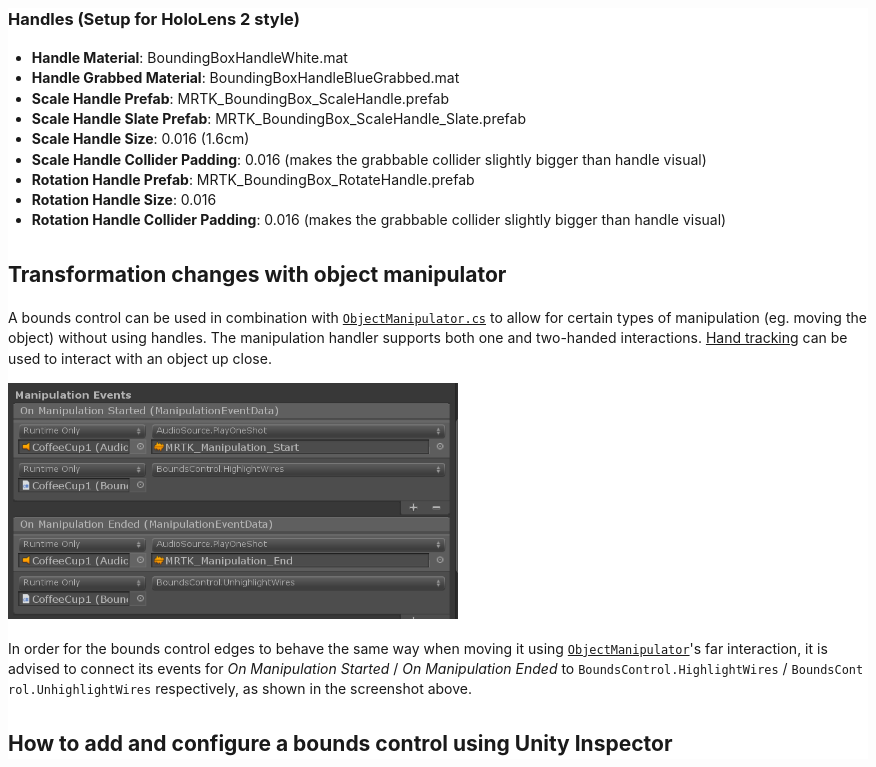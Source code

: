 ### Handles (Setup for HoloLens 2 style)

* **Handle Material**: BoundingBoxHandleWhite.mat
* **Handle Grabbed Material**: BoundingBoxHandleBlueGrabbed.mat
* **Scale Handle Prefab**: MRTK_BoundingBox_ScaleHandle.prefab
* **Scale Handle Slate Prefab**: MRTK_BoundingBox_ScaleHandle_Slate.prefab
* **Scale Handle Size**: 0.016 (1.6cm)
* **Scale Handle Collider Padding**: 0.016 (makes the grabbable collider slightly bigger than handle visual)
* **Rotation Handle Prefab**: MRTK_BoundingBox_RotateHandle.prefab
* **Rotation Handle Size**: 0.016
* **Rotation Handle Collider Padding**: 0.016 (makes the grabbable collider slightly bigger than handle visual)

## Transformation changes with object manipulator

A bounds control can be used in combination with [`ObjectManipulator.cs`](ObjectManipulator.md) to allow for certain types of manipulation (eg. moving the object) without using handles. The manipulation handler supports both one and two-handed interactions. [Hand tracking](../input/HandTracking.md) can be used to interact with an object up close.

<img src="../images/bounds-control/MRTK_BoundsControl_ObjectManipulator.png" width="450" alt="Object Manipulator">

In order for the bounds control edges to behave the same way when moving it using [`ObjectManipulator`](ObjectManipulator.md)'s far interaction, it is advised to connect its events for *On Manipulation Started* / *On Manipulation Ended* to `BoundsControl.HighlightWires` / `BoundsControl.UnhighlightWires` respectively, as shown in the screenshot above.

## How to add and configure a bounds control using Unity Inspector
